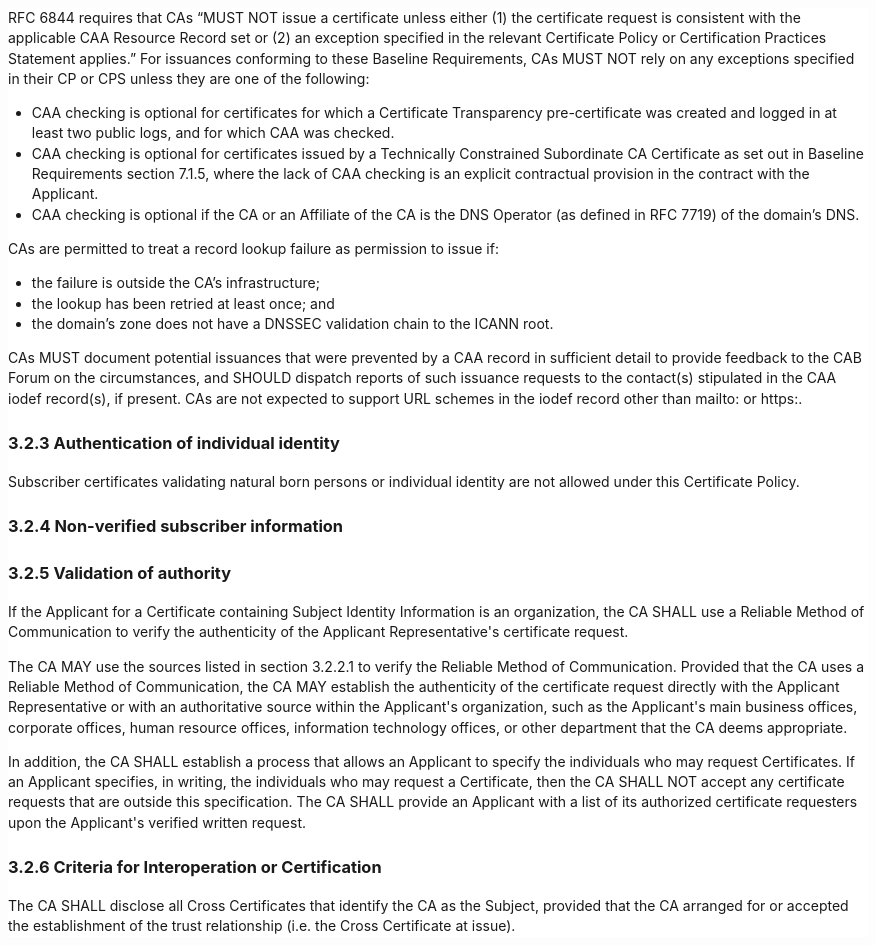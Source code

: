 RFC 6844 requires that CAs “MUST NOT issue a certificate unless either (1) the certificate request is consistent with the applicable CAA Resource Record set or (2) an exception specified in the relevant Certificate Policy or Certification Practices Statement applies.” For issuances conforming to these Baseline Requirements, CAs MUST NOT rely on any exceptions specified in their CP or CPS unless they are one of the following:  
-  CAA checking is optional for certificates for which a Certificate Transparency pre-certificate was created and logged in at least two public logs, and for which CAA was checked.
-  CAA checking is optional for certificates issued by a Technically Constrained Subordinate CA Certificate as set out in Baseline Requirements section 7.1.5, where the lack of CAA checking is an explicit contractual provision in the contract with the Applicant.  
-  CAA checking is optional if the CA or an Affiliate of the CA is the DNS Operator (as defined in RFC 7719) of the domain’s DNS.  

CAs are permitted to treat a record lookup failure as permission to issue if:  
-  the failure is outside the CA’s infrastructure;
-  the lookup has been retried at least once; and
-  the domain’s zone does not have a DNSSEC validation chain to the ICANN root.  

CAs MUST document potential issuances that were prevented by a CAA record in sufficient detail to provide feedback to the CAB Forum on the circumstances, and SHOULD dispatch reports of such issuance requests to the contact(s) stipulated in the CAA iodef record(s), if present. CAs are not expected to support URL schemes in the iodef record other than mailto: or https:.


### 3.2.3 Authentication of individual identity
Subscriber certificates validating natural born persons or individual identity are not allowed under this Certificate Policy.

### 3.2.4 Non-verified subscriber information

### 3.2.5 Validation of authority
If the Applicant for a Certificate containing Subject Identity Information is an organization, the CA SHALL use a Reliable Method of Communication to verify the authenticity of the Applicant Representative's certificate request.

The CA MAY use the sources listed in section 3.2.2.1 to verify the Reliable Method of Communication. Provided that the CA uses a Reliable Method of Communication, the CA MAY establish the authenticity of the certificate request directly with the Applicant Representative or with an authoritative source within the Applicant's organization, such as the Applicant's main business offices, corporate offices, human resource offices, information technology offices, or other department that the CA deems appropriate.

In addition, the CA SHALL establish a process that allows an Applicant to specify the individuals who may request Certificates. If an Applicant specifies, in writing, the individuals who may request a Certificate, then the CA SHALL NOT accept any certificate requests that are outside this specification. The CA SHALL provide an Applicant with a list of its authorized certificate requesters upon the Applicant's verified written request.

### 3.2.6 Criteria for Interoperation or Certification
The CA SHALL disclose all Cross Certificates that identify the CA as the Subject, provided that the CA arranged for or accepted the establishment of the trust relationship (i.e. the Cross Certificate at issue).
